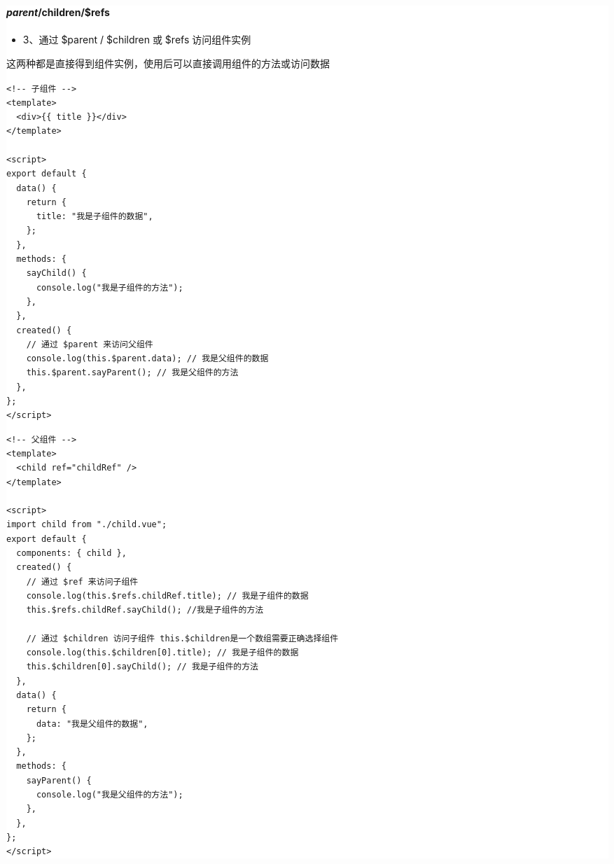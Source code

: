 
#### $parent/$children/$refs

- 3、通过 $parent / $children 或 $refs 访问组件实例

这两种都是直接得到组件实例，使用后可以直接调用组件的方法或访问数据

```vue
<!-- 子组件 -->
<template>
  <div>{{ title }}</div>
</template>

<script>
export default {
  data() {
    return {
      title: "我是子组件的数据",
    };
  },
  methods: {
    sayChild() {
      console.log("我是子组件的方法");
    },
  },
  created() {
    // 通过 $parent 来访问父组件
    console.log(this.$parent.data); // 我是父组件的数据
    this.$parent.sayParent(); // 我是父组件的方法
  },
};
</script>
```

```vue
<!-- 父组件 -->
<template>
  <child ref="childRef" />
</template>

<script>
import child from "./child.vue";
export default {
  components: { child },
  created() {
    // 通过 $ref 来访问子组件
    console.log(this.$refs.childRef.title); // 我是子组件的数据
    this.$refs.childRef.sayChild(); //我是子组件的方法

    // 通过 $children 访问子组件 this.$children是一个数组需要正确选择组件
    console.log(this.$children[0].title); // 我是子组件的数据
    this.$children[0].sayChild(); // 我是子组件的方法
  },
  data() {
    return {
      data: "我是父组件的数据",
    };
  },
  methods: {
    sayParent() {
      console.log("我是父组件的方法");
    },
  },
};
</script>
```
